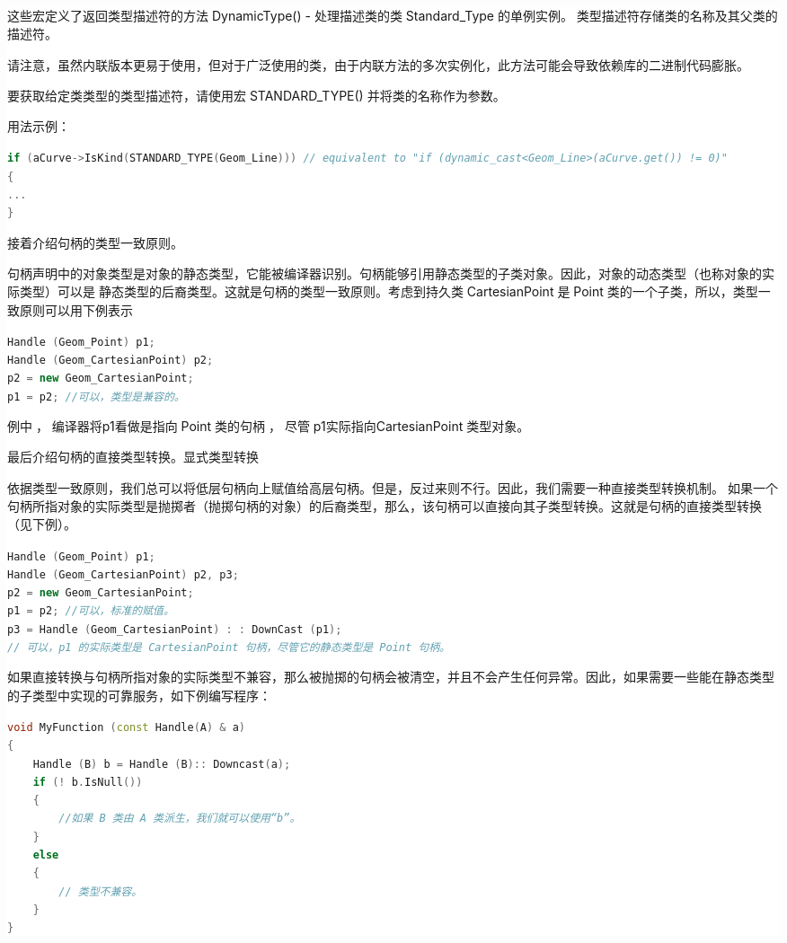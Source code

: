 这些宏定义了返回类型描述符的方法 DynamicType() - 处理描述类的类 Standard_Type 的单例实例。 类型描述符存储类的名称及其父类的描述符。

请注意，虽然内联版本更易于使用，但对于广泛使用的类，由于内联方法的多次实例化，此方法可能会导致依赖库的二进制代码膨胀。

要获取给定类类型的类型描述符，请使用宏 STANDARD_TYPE() 并将类的名称作为参数。

用法示例：

```C++
if (aCurve->IsKind(STANDARD_TYPE(Geom_Line))) // equivalent to "if (dynamic_cast<Geom_Line>(aCurve.get()) != 0)"
{
...
}
```

接着介绍句柄的类型一致原则。

句柄声明中的对象类型是对象的静态类型，它能被编译器识别。句柄能够引用静态类型的子类对象。因此，对象的动态类型（也称对象的实际类型）可以是
静态类型的后裔类型。这就是句柄的类型一致原则。考虑到持久类 CartesianPoint 是 Point 类的一个子类，所以，类型一致原则可以用下例表示

```C++
Handle (Geom_Point) p1;
Handle (Geom_CartesianPoint) p2;
p2 = new Geom_CartesianPoint;
p1 = p2; //可以，类型是兼容的。
```

例中 ， 编译器将p1看做是指向 Point 类的句柄 ， 尽管 p1实际指向CartesianPoint 类型对象。

最后介绍句柄的直接类型转换。显式类型转换

依据类型一致原则，我们总可以将低层句柄向上赋值给高层句柄。但是，反过来则不行。因此，我们需要一种直接类型转换机制。
如果一个句柄所指对象的实际类型是抛掷者（抛掷句柄的对象）的后裔类型，那么，该句柄可以直接向其子类型转换。这就是句柄的直接类型转换（见下例）。

```C++
Handle (Geom_Point) p1;
Handle (Geom_CartesianPoint) p2, p3;
p2 = new Geom_CartesianPoint;
p1 = p2; //可以，标准的赋值。
p3 = Handle (Geom_CartesianPoint) : : DownCast (p1);
// 可以，p1 的实际类型是 CartesianPoint 句柄，尽管它的静态类型是 Point 句柄。
```

如果直接转换与句柄所指对象的实际类型不兼容，那么被抛掷的句柄会被清空，并且不会产生任何异常。因此，如果需要一些能在静态类型的子类型中实现的可靠服务，如下例编写程序：

```C++
void MyFunction (const Handle(A) & a)
{
	Handle (B) b = Handle (B):: Downcast(a);
	if (! b.IsNull())
	{
		//如果 B 类由 A 类派生，我们就可以使用“b”。
	}
	else
	{
		// 类型不兼容。
	}
}
```
